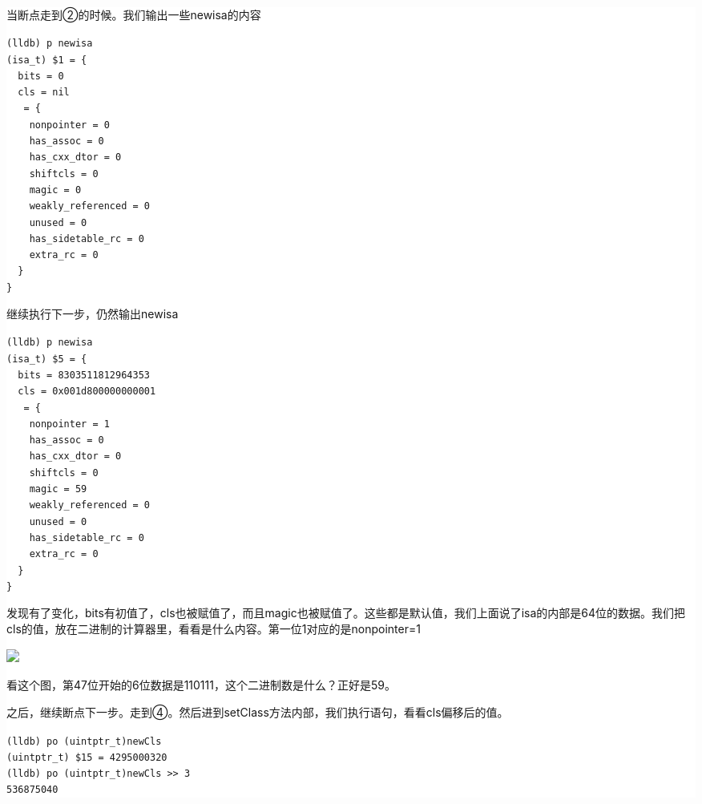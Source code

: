 当断点走到②的时候。我们输出一些newisa的内容

```
(lldb) p newisa
(isa_t) $1 = {
  bits = 0
  cls = nil
   = {
    nonpointer = 0
    has_assoc = 0
    has_cxx_dtor = 0
    shiftcls = 0
    magic = 0
    weakly_referenced = 0
    unused = 0
    has_sidetable_rc = 0
    extra_rc = 0
  }
}
```

继续执行下一步，仍然输出newisa

```
(lldb) p newisa
(isa_t) $5 = {
  bits = 8303511812964353
  cls = 0x001d800000000001
   = {
    nonpointer = 1
    has_assoc = 0
    has_cxx_dtor = 0
    shiftcls = 0
    magic = 59
    weakly_referenced = 0
    unused = 0
    has_sidetable_rc = 0
    extra_rc = 0
  }
}
```

发现有了变化，bits有初值了，cls也被赋值了，而且magic也被赋值了。这些都是默认值，我们上面说了isa的内部是64位的数据。我们把cls的值，放在二进制的计算器里，看看是什么内容。第一位1对应的是nonpointer=1

![](magic_47.png)

看这个图，第47位开始的6位数据是110111，这个二进制数是什么？正好是59。

之后，继续断点下一步。走到④。然后进到setClass方法内部，我们执行语句，看看cls偏移后的值。

```
(lldb) po (uintptr_t)newCls
(uintptr_t) $15 = 4295000320
(lldb) po (uintptr_t)newCls >> 3
536875040
```
